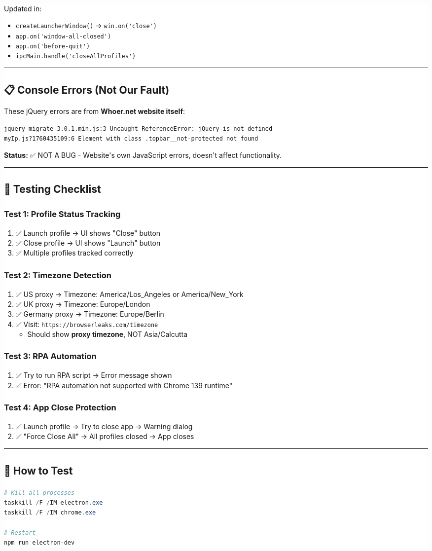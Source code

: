 Updated in:
- `createLauncherWindow()` → `win.on('close')`
- `app.on('window-all-closed')`
- `app.on('before-quit')`
- `ipcMain.handle('closeAllProfiles')`

---

## 📋 **Console Errors (Not Our Fault)**

These jQuery errors are from **Whoer.net website itself**:
```
jquery-migrate-3.0.1.min.js:3 Uncaught ReferenceError: jQuery is not defined
myIp.js?1760435109:6 Element with class .topbar__not-protected not found
```

**Status:** ✅ NOT A BUG - Website's own JavaScript errors, doesn't affect functionality.

---

## 🧪 **Testing Checklist**

### Test 1: Profile Status Tracking
1. ✅ Launch profile → UI shows "Close" button
2. ✅ Close profile → UI shows "Launch" button
3. ✅ Multiple profiles tracked correctly

### Test 2: Timezone Detection
1. ✅ US proxy → Timezone: America/Los_Angeles or America/New_York
2. ✅ UK proxy → Timezone: Europe/London
3. ✅ Germany proxy → Timezone: Europe/Berlin
4. ✅ Visit: `https://browserleaks.com/timezone`
   - Should show **proxy timezone**, NOT Asia/Calcutta

### Test 3: RPA Automation
1. ✅ Try to run RPA script → Error message shown
2. ✅ Error: "RPA automation not supported with Chrome 139 runtime"

### Test 4: App Close Protection
1. ✅ Launch profile → Try to close app → Warning dialog
2. ✅ "Force Close All" → All profiles closed → App closes

---

## 🚀 **How to Test**

```powershell
# Kill all processes
taskkill /F /IM electron.exe
taskkill /F /IM chrome.exe

# Restart
npm run electron-dev
```
